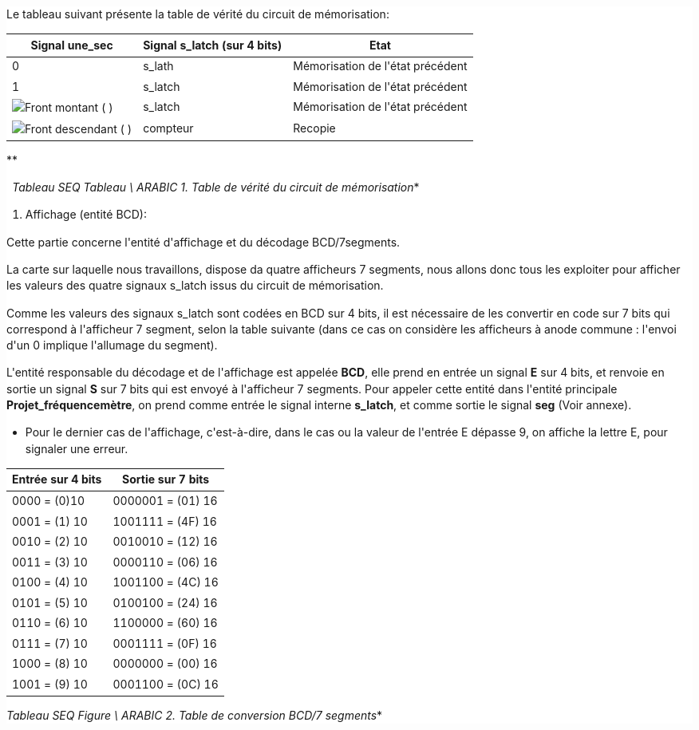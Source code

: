 Le tableau suivant présente la table de vérité du circuit de mémorisation:


|Signal une\_sec|Signal s\_latch (sur 4 bits)|Etat|
| - | - | - |
|0|s\_lath|Mémorisation de l'état précédent|
|1|s\_latch|Mémorisation de l'état précédent|
|![](Rapport\_Fréquencemètre.004.png)Front montant (         )|s\_latch|Mémorisation de l'état précédent|
|![](Rapport\_Fréquencemètre.005.png)Front descendant (         )|compteur|Recopie|
**       

` `**Tableau  SEQ Tableau \\* ARABIC 1. Table de vérité du circuit de mémorisation**

1. Affichage (entité BCD):

Cette partie concerne l'entité d'affichage et du décodage BCD/7segments.

La carte sur laquelle nous travaillons, dispose da quatre afficheurs 7 segments, nous allons donc tous les exploiter pour afficher les valeurs des quatre signaux s\_latch issus du circuit de mémorisation.

Comme les valeurs des signaux s\_latch sont codées en BCD sur 4 bits, il est nécessaire de les convertir en code sur 7 bits qui correspond à l'afficheur 7 segment, selon la table suivante (dans ce cas on considère les afficheurs à anode commune : l'envoi d'un 0 implique l'allumage du segment).

L'entité responsable du décodage et de l'affichage est appelée **BCD**, elle prend en entrée un signal **E** sur 4 bits, et renvoie en sortie un signal **S** sur 7 bits qui est envoyé à l'afficheur 7 segments. Pour appeler cette entité dans l'entité principale **Projet\_fréquencemètre**, on prend comme entrée le signal interne **s\_latch**, et comme sortie le signal **seg** (Voir annexe).

- Pour le dernier cas de l'affichage, c'est-à-dire, dans le cas ou la valeur de l'entrée E dépasse 9, on affiche la lettre E, pour signaler une erreur.




|Entrée sur 4 bits|Sortie sur 7 bits|
| - | - |
|0000 = (0)10|0000001 = (01) 16|
|0001 = (1) 10|1001111 = (4F) 16|
|0010 = (2) 10|0010010 = (12) 16|
|0011 = (3) 10|0000110 = (06) 16|
|0100 = (4) 10|1001100 = (4C) 16|
|0101 = (5) 10|0100100 = (24) 16|
|0110 = (6) 10|1100000 = (60) 16|
|0111 = (7) 10|0001111 = (0F) 16|
|1000 = (8) 10|0000000 = (00) 16|
|1001 = (9) 10|0001100 = (0C) 16|
**Tableau  SEQ Figure \\* ARABIC 2. Table de conversion BCD/7 segments**
